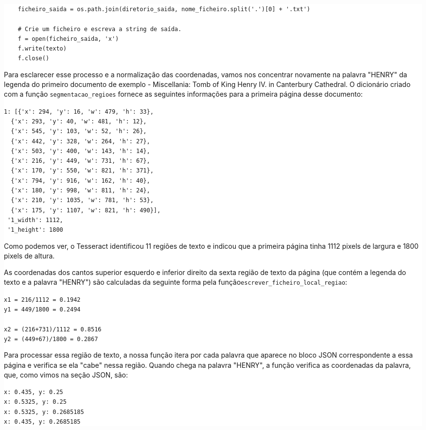 ```
    ficheiro_saida = os.path.join(diretorio_saida, nome_ficheiro.split('.')[0] + '.txt')

    # Crie um ficheiro e escreva a string de saída.
    f = open(ficheiro_saida, 'x')
    f.write(texto)
    f.close()

```

Para esclarecer esse processo e a normalização das coordenadas, vamos nos concentrar novamente na palavra "HENRY" da legenda do primeiro documento de exemplo - Miscellania: Tomb of King Henry IV. in Canterbury Cathedral. O dicionário criado com a função `segmentacao_regioes` fornece as seguintes informações para a primeira página desse documento:

```
1: [{'x': 294, 'y': 16, 'w': 479, 'h': 33},
  {'x': 293, 'y': 40, 'w': 481, 'h': 12},
  {'x': 545, 'y': 103, 'w': 52, 'h': 26},
  {'x': 442, 'y': 328, 'w': 264, 'h': 27},
  {'x': 503, 'y': 400, 'w': 143, 'h': 14},
  {'x': 216, 'y': 449, 'w': 731, 'h': 67},
  {'x': 170, 'y': 550, 'w': 821, 'h': 371},
  {'x': 794, 'y': 916, 'w': 162, 'h': 40},
  {'x': 180, 'y': 998, 'w': 811, 'h': 24},
  {'x': 210, 'y': 1035, 'w': 781, 'h': 53},
  {'x': 175, 'y': 1107, 'w': 821, 'h': 490}],
 '1_width': 1112,
 '1_height': 1800
```

Como podemos ver, o Tesseract identificou 11 regiões de texto e indicou que a primeira página tinha 1112 pixels de largura e 1800 pixels de altura.

As coordenadas dos cantos superior esquerdo e inferior direito da sexta região de texto da página (que contém a legenda do texto e a palavra "HENRY") são calculadas da seguinte forma pela função`escrever_ficheiro_local_regiao`:

```
x1 = 216/1112 = 0.1942
y1 = 449/1800 = 0.2494

x2 = (216+731)/1112 = 0.8516
y2 = (449+67)/1800 = 0.2867
```

Para processar essa região de texto, a nossa função itera por cada palavra que aparece no bloco JSON correspondente a essa página e verifica se ela "cabe" nessa região. Quando chega na palavra "HENRY", a função verifica as coordenadas da palavra, que, como vimos na seção JSON, são:

```
x: 0.435, y: 0.25
x: 0.5325, y: 0.25
x: 0.5325, y: 0.2685185
x: 0.435, y: 0.2685185
```
